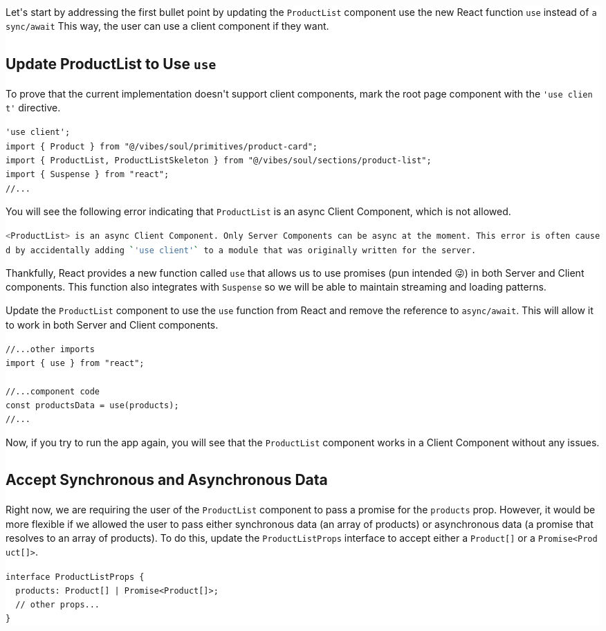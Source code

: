 Let's start by addressing the first bullet point by updating the `ProductList` component use the new React function `use` instead of `async/await` This way, the user can use a client component if they want.

##  Update ProductList to Use `use`

To prove that the current implementation doesn't support client components, mark the root page component with the `'use client'` directive.

```tsx
'use client';
import { Product } from "@/vibes/soul/primitives/product-card";
import { ProductList, ProductListSkeleton } from "@/vibes/soul/sections/product-list";
import { Suspense } from "react";
//...
```

You will see the following error indicating that `ProductList` is an async Client Component, which is not allowed.

```bash
<ProductList> is an async Client Component. Only Server Components can be async at the moment. This error is often caused by accidentally adding `'use client'` to a module that was originally written for the server.
```

Thankfully, React provides a new function called `use` that allows us to use promises (pun intended 😜) in both Server and Client components. This function also integrates with `Suspense` so we will be able to maintain streaming and loading patterns.

Update the `ProductList` component to use the `use` function from React and remove the reference to `async/await`. This will allow it to work in both Server and Client components.

```tsx
//...other imports
import { use } from "react";

//...component code
const productsData = use(products);
//...
```
Now, if you try to run the app again, you will see that the `ProductList` component works in a Client Component without any issues.


## Accept Synchronous and Asynchronous Data

Right now, we are requiring the user of the  `ProductList` component to pass a promise for the `products` prop. However, it would be more flexible if we allowed the user to pass either synchronous data (an array of products) or asynchronous data (a promise that resolves to an array of products). To do this, update the `ProductListProps` interface to accept either a `Product[]` or a `Promise<Product[]>`.

```tsx
interface ProductListProps {
  products: Product[] | Promise<Product[]>;
  // other props...
}
```
